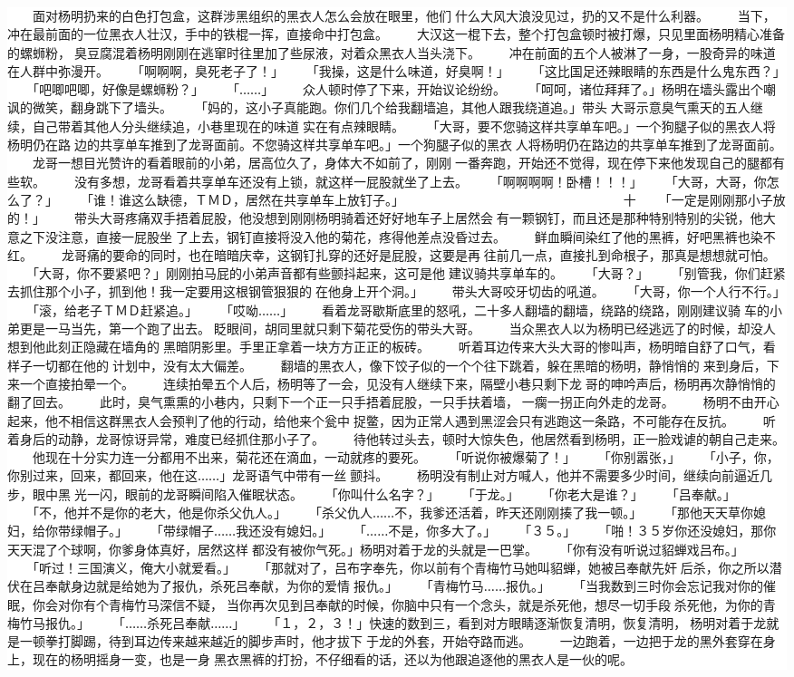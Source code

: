  　　面对杨明扔来的白色打包盒，这群涉黑组织的黑衣人怎么会放在眼里，他们 什么大风大浪没见过，扔的又不是什么利器。
 　　当下，冲在最前面的一位黑衣人壮汉，手中的铁棍一挥，直接命中打包盒。
 　　大汉这一棍下去，整个打包盒顿时被打爆，只见里面杨明精心准备的螺蛳粉， 臭豆腐混着杨明刚刚在逃窜时往里加了些尿液，对着众黑衣人当头浇下。
 　　冲在前面的五个人被淋了一身，一股奇异的味道在人群中弥漫开。
 　　「啊啊啊，臭死老子了！」
 　　「我操，这是什么味道，好臭啊！」
 　　「这比国足还辣眼睛的东西是什么鬼东西？」
 　　「吧唧吧唧，好像是螺蛳粉？」
 　　「……」
 　　众人顿时停了下来，开始议论纷纷。
 　　「呵呵，诸位拜拜了。」杨明在墙头露出个嘲讽的微笑，翻身跳下了墙头。
 　　「妈的，这小子真能跑。你们几个给我翻墙追，其他人跟我绕道追。」带头 大哥示意臭气熏天的五人继续，自己带着其他人分头继续追，小巷里现在的味道 实在有点辣眼睛。
 　　「大哥，要不您骑这样共享单车吧。」一个狗腿子似的黑衣人将杨明仍在路 边的共享单车推到了龙哥面前。不您骑这样共享单车吧。」一个狗腿子似的黑衣 人将杨明仍在路边的共享单车推到了龙哥面前。
 　　龙哥一想目光赞许的看着眼前的小弟，居高位久了，身体大不如前了，刚刚 一番奔跑，开始还不觉得，现在停下来他发现自己的腿都有些软。
 　　没有多想，龙哥看着共享单车还没有上锁，就这样一屁股就坐了上去。
 　　「啊啊啊啊！卧槽！！！」
 　　「大哥，大哥，你怎么了？」
 　　「谁！谁这么缺德，ＴＭＤ，居然在共享单车上放钉子。」
 　　　　　　　　　　　　　　　　　十
 　　「一定是刚刚那小子放的！」
 　　带头大哥疼痛双手捂着屁股，他没想到刚刚杨明骑着还好好地车子上居然会 有一颗钢钉，而且还是那种特别特别的尖锐，他大意之下没注意，直接一屁股坐 了上去，钢钉直接将没入他的菊花，疼得他差点没昏过去。
 　　鲜血瞬间染红了他的黑裤，好吧黑裤也染不红。
 　　龙哥痛的要命的同时，也在暗暗庆幸，这钢钉扎穿的还好是屁股，这要是再 往前几一点，直接扎到命根子，那真是想想就可怕。
 　　「大哥，你不要紧吧？」刚刚拍马屁的小弟声音都有些颤抖起来，这可是他 建议骑共享单车的。
 　　「大哥？」
 　　「别管我，你们赶紧去抓住那个小子，抓到他！我一定要用这根钢管狠狠的 在他身上开个洞。」
 　　带头大哥咬牙切齿的吼道。
 　　「大哥，你一个人行不行。」
 　　「滚，给老子ＴＭＤ赶紧追。」
 　　「哎呦……」
 　　看着龙哥歇斯底里的怒吼，二十多人翻墙的翻墙，绕路的绕路，刚刚建议骑 车的小弟更是一马当先，第一个跑了出去。
   眨眼间，胡同里就只剩下菊花受伤的带头大哥。
 　　当众黑衣人以为杨明已经逃远了的时候，却没人想到他此刻正隐藏在墙角的 黑暗阴影里。手里正拿着一块方方正正的板砖。
 　　听着耳边传来大头大哥的惨叫声，杨明暗自舒了口气，看样子一切都在他的 计划中，没有太大偏差。
 　　翻墙的黑衣人，像下饺子似的一个个往下跳着，躲在黑暗的杨明，静悄悄的 来到身后，下来一个直接拍晕一个。
 　　连续拍晕五个人后，杨明等了一会，见没有人继续下来，隔壁小巷只剩下龙 哥的呻吟声后，杨明再次静悄悄的翻了回去。
 　　此时，臭气熏熏的小巷内，只剩下一个正一只手捂着屁股，一只手扶着墙， 一瘸一拐正向外走的龙哥。
 　　杨明不由开心起来，他不相信这群黑衣人会预判了他的行动，给他来个瓮中 捉鳖，因为正常人遇到黑涩会只有逃跑这一条路，不可能存在反抗。
 　　听着身后的动静，龙哥惊讶异常，难度已经抓住那小子了。
 　　待他转过头去，顿时大惊失色，他居然看到杨明，正一脸戏谑的朝自己走来。
 　　他现在十分实力连一分都用不出来，菊花还在滴血，一动就疼的要死。
 　　「听说你被爆菊了！」
 　　「你别嚣张，」
 　　「小子，你，你别过来，回来，都回来，他在这……」龙哥语气中带有一丝 颤抖。
 　　杨明没有制止对方喊人，他并不需要多少时间，继续向前逼近几步，眼中黑 光一闪，眼前的龙哥瞬间陷入催眠状态。
 　　「你叫什么名字？」
 　　「于龙。」
 　　「你老大是谁？」
 　　「吕奉献。」
 　　「不，他并不是你的老大，他是你杀父仇人。」
 　　「杀父仇人……不，我爹还活着，昨天还刚刚揍了我一顿。」
 　　「那他天天草你媳妇，给你带绿帽子。」
 　　「带绿帽子……我还没有媳妇。」
 　　「……不是，你多大了。」
 　　「３５。」
 　　「啪！３５岁你还没媳妇，那你天天混了个球啊，你爹身体真好，居然这样 都没有被你气死。」杨明对着于龙的头就是一巴掌。
 　　「你有没有听说过貂蝉戏吕布。」
 　　「听过！三国演义，俺大小就爱看。」
 　　「那就对了，吕布字奉先，你以前有个青梅竹马她叫貂蝉，她被吕奉献先奸 后杀，你之所以潜伏在吕奉献身边就是给她为了报仇，杀死吕奉献，为你的爱情 报仇。」
 　　「青梅竹马……报仇。」
 　　「当我数到三时你会忘记我对你的催眠，你会对你有个青梅竹马深信不疑， 当你再次见到吕奉献的时候，你脑中只有一个念头，就是杀死他，想尽一切手段 杀死他，为你的青梅竹马报仇。」
 　　「……杀死吕奉献……」
 　　「１，２，３！」快速的数到三，看到对方眼睛逐渐恢复清明，恢复清明， 杨明对着于龙就是一顿拳打脚踢，待到耳边传来越来越近的脚步声时，他才拔下 于龙的外套，开始夺路而逃。
 　　一边跑着，一边把于龙的黑外套穿在身上，现在的杨明摇身一变，也是一身 黑衣黑裤的打扮，不仔细看的话，还以为他跟追逐他的黑衣人是一伙的呢。